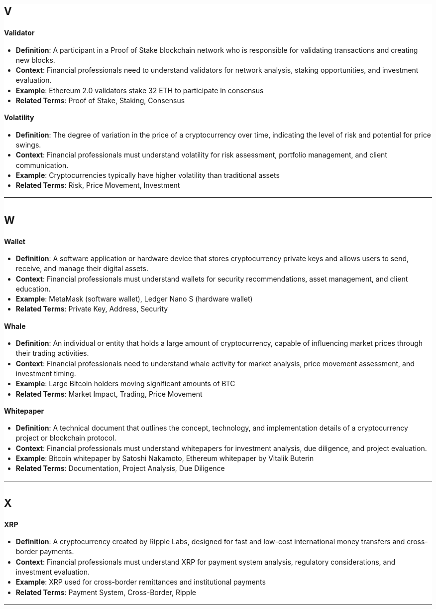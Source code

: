 
## V

**Validator**
- **Definition**: A participant in a Proof of Stake blockchain network who is responsible for validating transactions and creating new blocks.
- **Context**: Financial professionals need to understand validators for network analysis, staking opportunities, and investment evaluation.
- **Example**: Ethereum 2.0 validators stake 32 ETH to participate in consensus
- **Related Terms**: Proof of Stake, Staking, Consensus

**Volatility**
- **Definition**: The degree of variation in the price of a cryptocurrency over time, indicating the level of risk and potential for price swings.
- **Context**: Financial professionals must understand volatility for risk assessment, portfolio management, and client communication.
- **Example**: Cryptocurrencies typically have higher volatility than traditional assets
- **Related Terms**: Risk, Price Movement, Investment

---

## W

**Wallet**
- **Definition**: A software application or hardware device that stores cryptocurrency private keys and allows users to send, receive, and manage their digital assets.
- **Context**: Financial professionals must understand wallets for security recommendations, asset management, and client education.
- **Example**: MetaMask (software wallet), Ledger Nano S (hardware wallet)
- **Related Terms**: Private Key, Address, Security

**Whale**
- **Definition**: An individual or entity that holds a large amount of cryptocurrency, capable of influencing market prices through their trading activities.
- **Context**: Financial professionals need to understand whale activity for market analysis, price movement assessment, and investment timing.
- **Example**: Large Bitcoin holders moving significant amounts of BTC
- **Related Terms**: Market Impact, Trading, Price Movement

**Whitepaper**
- **Definition**: A technical document that outlines the concept, technology, and implementation details of a cryptocurrency project or blockchain protocol.
- **Context**: Financial professionals must understand whitepapers for investment analysis, due diligence, and project evaluation.
- **Example**: Bitcoin whitepaper by Satoshi Nakamoto, Ethereum whitepaper by Vitalik Buterin
- **Related Terms**: Documentation, Project Analysis, Due Diligence

---

## X

**XRP**
- **Definition**: A cryptocurrency created by Ripple Labs, designed for fast and low-cost international money transfers and cross-border payments.
- **Context**: Financial professionals must understand XRP for payment system analysis, regulatory considerations, and investment evaluation.
- **Example**: XRP used for cross-border remittances and institutional payments
- **Related Terms**: Payment System, Cross-Border, Ripple

---
